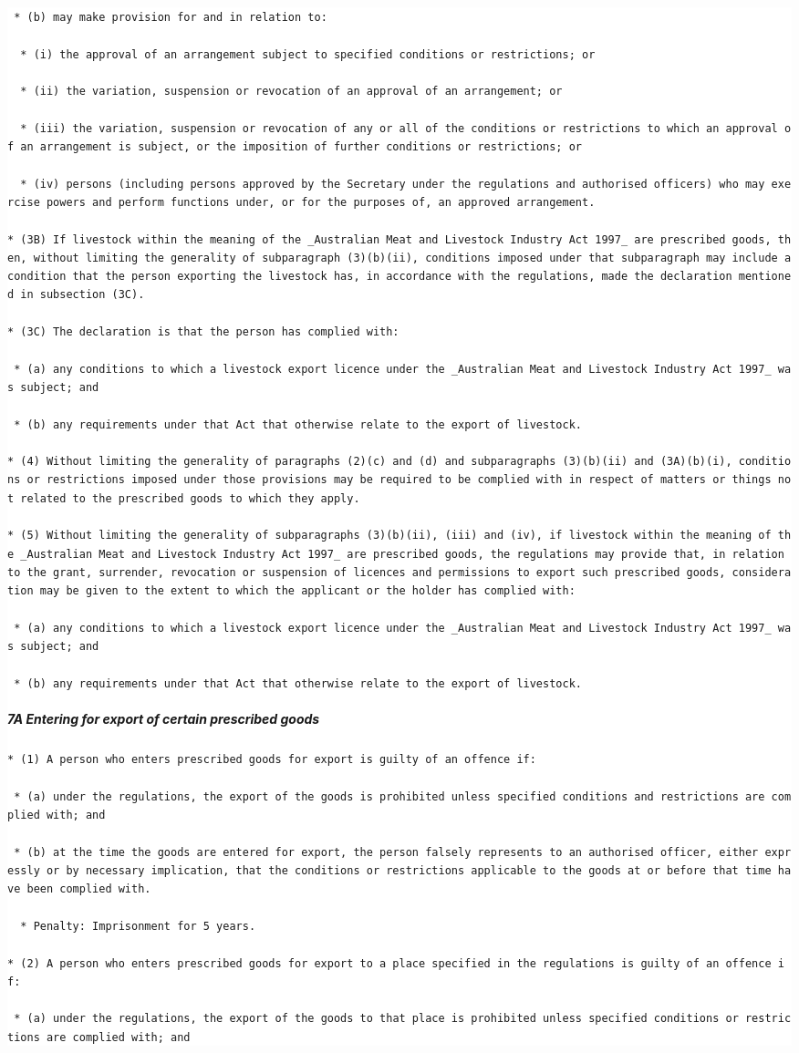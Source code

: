      * (b) may make provision for and in relation to:

      * (i) the approval of an arrangement subject to specified conditions or restrictions; or

      * (ii) the variation, suspension or revocation of an approval of an arrangement; or 

      * (iii) the variation, suspension or revocation of any or all of the conditions or restrictions to which an approval of an arrangement is subject, or the imposition of further conditions or restrictions; or 

      * (iv) persons (including persons approved by the Secretary under the regulations and authorised officers) who may exercise powers and perform functions under, or for the purposes of, an approved arrangement.

    * (3B) If livestock within the meaning of the _Australian Meat and Livestock Industry Act 1997_ are prescribed goods, then, without limiting the generality of subparagraph (3)(b)(ii), conditions imposed under that subparagraph may include a condition that the person exporting the livestock has, in accordance with the regulations, made the declaration mentioned in subsection (3C).

    * (3C) The declaration is that the person has complied with:

     * (a) any conditions to which a livestock export licence under the _Australian Meat and Livestock Industry Act 1997_ was subject; and

     * (b) any requirements under that Act that otherwise relate to the export of livestock.

    * (4) Without limiting the generality of paragraphs (2)(c) and (d) and subparagraphs (3)(b)(ii) and (3A)(b)(i), conditions or restrictions imposed under those provisions may be required to be complied with in respect of matters or things not related to the prescribed goods to which they apply.

    * (5) Without limiting the generality of subparagraphs (3)(b)(ii), (iii) and (iv), if livestock within the meaning of the _Australian Meat and Livestock Industry Act 1997_ are prescribed goods, the regulations may provide that, in relation to the grant, surrender, revocation or suspension of licences and permissions to export such prescribed goods, consideration may be given to the extent to which the applicant or the holder has complied with:

     * (a) any conditions to which a livestock export licence under the _Australian Meat and Livestock Industry Act 1997_ was subject; and

     * (b) any requirements under that Act that otherwise relate to the export of livestock.

##### 7A  Entering for export of certain prescribed goods

    * (1) A person who enters prescribed goods for export is guilty of an offence if:

     * (a) under the regulations, the export of the goods is prohibited unless specified conditions and restrictions are complied with; and

     * (b) at the time the goods are entered for export, the person falsely represents to an authorised officer, either expressly or by necessary implication, that the conditions or restrictions applicable to the goods at or before that time have been complied with.

      * Penalty: Imprisonment for 5 years.

    * (2) A person who enters prescribed goods for export to a place specified in the regulations is guilty of an offence if:

     * (a) under the regulations, the export of the goods to that place is prohibited unless specified conditions or restrictions are complied with; and
